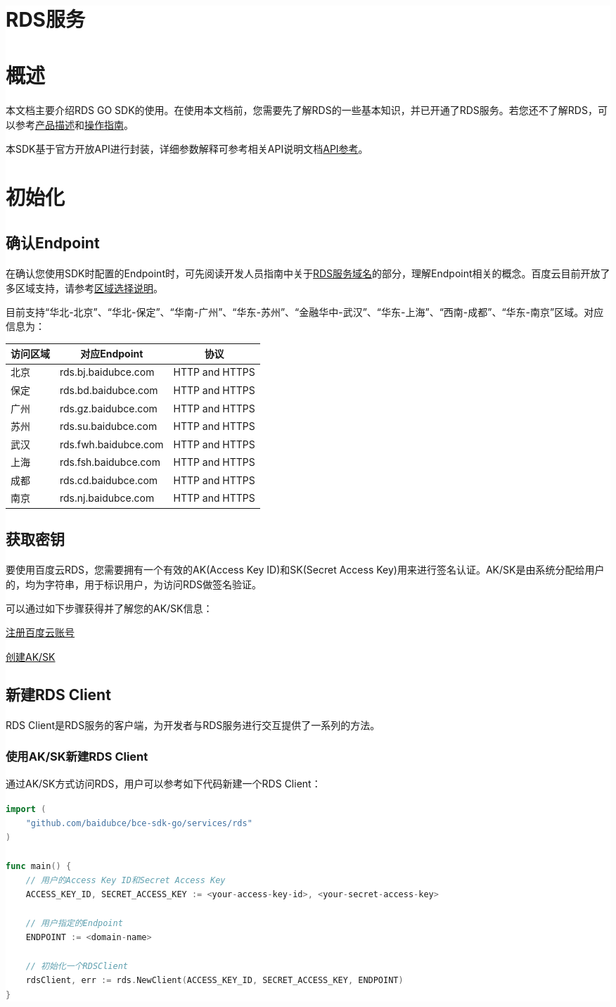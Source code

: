 # RDS服务

# 概述

本文档主要介绍RDS GO SDK的使用。在使用本文档前，您需要先了解RDS的一些基本知识，并已开通了RDS服务。若您还不了解RDS，可以参考[产品描述](https://cloud.baidu.com/doc/RDS/s/ujwvyzdzg)和[操作指南](https://cloud.baidu.com/doc/RDS/s/Qjwvz0ikk)。

本SDK基于官方开放API进行封装，详细参数解释可参考相关API说明文档[API参考](https://cloud.baidu.com/doc/RDS/s/ajwvz0x1m)。

# 初始化

## 确认Endpoint

在确认您使用SDK时配置的Endpoint时，可先阅读开发人员指南中关于[RDS服务域名](https://cloud.baidu.com/doc/RDS/s/Ejwvz0uoq)的部分，理解Endpoint相关的概念。百度云目前开放了多区域支持，请参考[区域选择说明](https://cloud.baidu.com/doc/Reference/s/2jwvz23xx/)。

目前支持“华北-北京”、“华北-保定”、“华南-广州”、“华东-苏州”、“金融华中-武汉”、“华东-上海”、“西南-成都”、“华东-南京”区域。对应信息为：

访问区域 | 对应Endpoint | 协议
---|---|---
北京 | rds.bj.baidubce.com | HTTP and HTTPS
保定 | rds.bd.baidubce.com | HTTP and HTTPS
广州 | rds.gz.baidubce.com | HTTP and HTTPS
苏州 | rds.su.baidubce.com | HTTP and HTTPS
武汉 | rds.fwh.baidubce.com| HTTP and HTTPS
上海 | rds.fsh.baidubce.com| HTTP and HTTPS
成都 | rds.cd.baidubce.com| HTTP and HTTPS
南京 | rds.nj.baidubce.com| HTTP and HTTPS
## 获取密钥

要使用百度云RDS，您需要拥有一个有效的AK(Access Key ID)和SK(Secret Access Key)用来进行签名认证。AK/SK是由系统分配给用户的，均为字符串，用于标识用户，为访问RDS做签名验证。

可以通过如下步骤获得并了解您的AK/SK信息：

[注册百度云账号](https://login.bce.baidu.com/reg.html?tpl=bceplat&from=portal)

[创建AK/SK](https://console.bce.baidu.com/iam/?_=1513940574695#/iam/accesslist)

## 新建RDS Client

RDS Client是RDS服务的客户端，为开发者与RDS服务进行交互提供了一系列的方法。

### 使用AK/SK新建RDS Client

通过AK/SK方式访问RDS，用户可以参考如下代码新建一个RDS Client：

```go
import (
	"github.com/baidubce/bce-sdk-go/services/rds"
)

func main() {
	// 用户的Access Key ID和Secret Access Key
	ACCESS_KEY_ID, SECRET_ACCESS_KEY := <your-access-key-id>, <your-secret-access-key>

	// 用户指定的Endpoint
	ENDPOINT := <domain-name>

	// 初始化一个RDSClient
	rdsClient, err := rds.NewClient(ACCESS_KEY_ID, SECRET_ACCESS_KEY, ENDPOINT)
}
```
